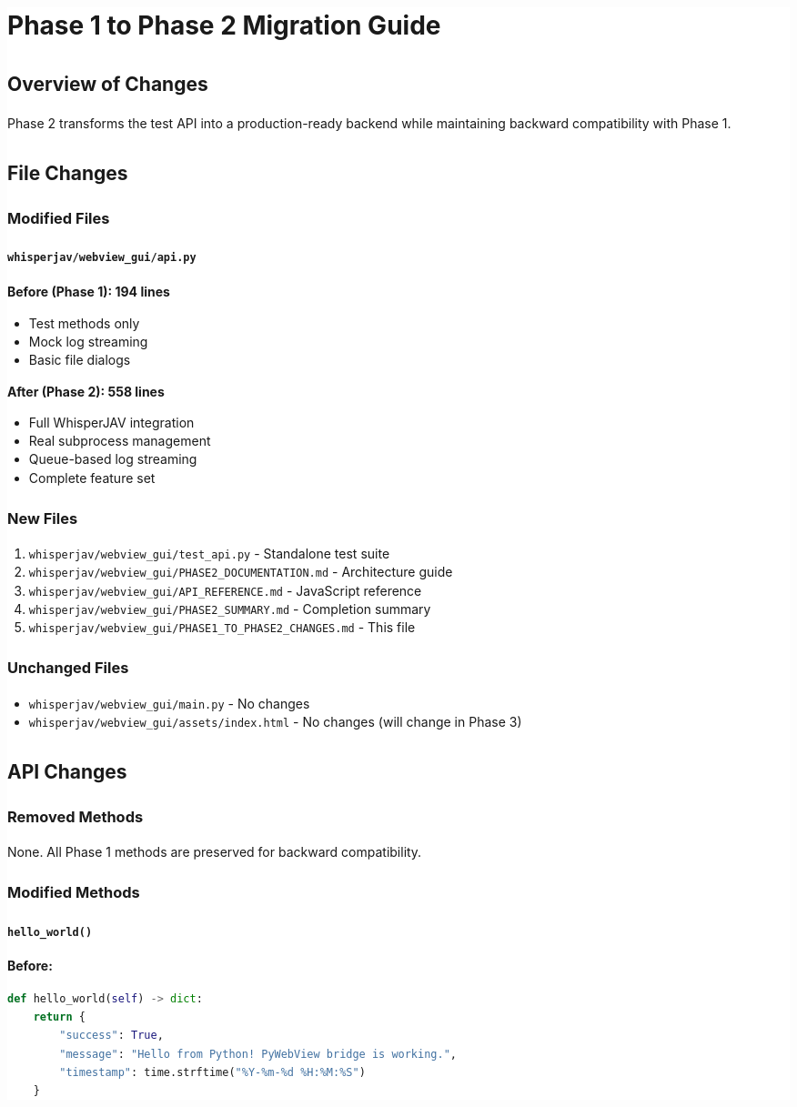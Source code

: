 # Phase 1 to Phase 2 Migration Guide

## Overview of Changes

Phase 2 transforms the test API into a production-ready backend while maintaining backward compatibility with Phase 1.

## File Changes

### Modified Files

#### `whisperjav/webview_gui/api.py`

**Before (Phase 1): 194 lines**
- Test methods only
- Mock log streaming
- Basic file dialogs

**After (Phase 2): 558 lines**
- Full WhisperJAV integration
- Real subprocess management
- Queue-based log streaming
- Complete feature set

### New Files

1. `whisperjav/webview_gui/test_api.py` - Standalone test suite
2. `whisperjav/webview_gui/PHASE2_DOCUMENTATION.md` - Architecture guide
3. `whisperjav/webview_gui/API_REFERENCE.md` - JavaScript reference
4. `whisperjav/webview_gui/PHASE2_SUMMARY.md` - Completion summary
5. `whisperjav/webview_gui/PHASE1_TO_PHASE2_CHANGES.md` - This file

### Unchanged Files

- `whisperjav/webview_gui/main.py` - No changes
- `whisperjav/webview_gui/assets/index.html` - No changes (will change in Phase 3)

## API Changes

### Removed Methods

None. All Phase 1 methods are preserved for backward compatibility.

### Modified Methods

#### `hello_world()`

**Before:**
```python
def hello_world(self) -> dict:
    return {
        "success": True,
        "message": "Hello from Python! PyWebView bridge is working.",
        "timestamp": time.strftime("%Y-%m-%d %H:%M:%S")
    }
```
